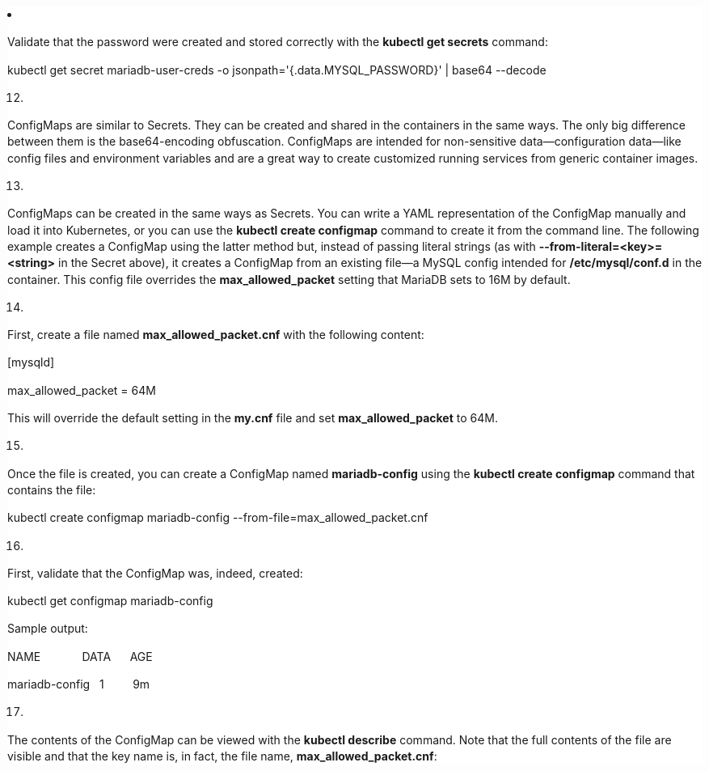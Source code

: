 <li></li>
</ol></td>
<td><p>Validate that the password were created and stored correctly with the <strong>kubectl get secrets</strong> command:</p>
<p>kubectl get secret mariadb-user-creds -o jsonpath='{.data.MYSQL_PASSWORD}' | base64 --decode</p></td>
</tr>
<tr class="even">
<td><ol start="12" type="1">
<li></li>
</ol></td>
<td>ConfigMaps are similar to Secrets. They can be created and shared in the containers in the same ways. The only big difference between them is the base64-encoding obfuscation. ConfigMaps are intended for non-sensitive data—configuration data—like config files and environment variables and are a great way to create customized running services from generic container images.</td>
</tr>
<tr class="odd">
<td><ol start="13" type="1">
<li></li>
</ol></td>
<td>ConfigMaps can be created in the same ways as Secrets. You can write a YAML representation of the ConfigMap manually and load it into Kubernetes, or you can use the <strong>kubectl create configmap</strong> command to create it from the command line. The following example creates a ConfigMap using the latter method but, instead of passing literal strings (as with <strong>--from-literal=&lt;key&gt;=&lt;string&gt;</strong> in the Secret above), it creates a ConfigMap from an existing file—a MySQL config intended for <strong>/etc/mysql/conf.d</strong> in the container. This config file overrides the <strong>max_allowed_packet</strong> setting that MariaDB sets to 16M by default.</td>
</tr>
<tr class="even">
<td><ol start="14" type="1">
<li></li>
</ol></td>
<td><p>First, create a file named <strong>max_allowed_packet.cnf</strong> with the following content:</p>
<p>[mysqld]</p>
<p>max_allowed_packet = 64M</p>
<p>This will override the default setting in the <strong>my.cnf</strong> file and set <strong>max_allowed_packet</strong> to 64M.</p></td>
</tr>
<tr class="odd">
<td><ol start="15" type="1">
<li></li>
</ol></td>
<td><p>Once the file is created, you can create a ConfigMap named <strong>mariadb-config</strong> using the <strong>kubectl create configmap</strong> command that contains the file:</p>
<p>kubectl create configmap mariadb-config --from-file=max_allowed_packet.cnf</p></td>
</tr>
<tr class="even">
<td><ol start="16" type="1">
<li></li>
</ol></td>
<td><p>First, validate that the ConfigMap was, indeed, created:</p>
<p>kubectl get configmap mariadb-config</p>
<p>Sample output:</p>
<p>NAME             DATA      AGE</p>
<p>mariadb-config   1         9m</p></td>
</tr>
<tr class="odd">
<td><ol start="17" type="1">
<li></li>
</ol></td>
<td><p>The contents of the ConfigMap can be viewed with the <strong>kubectl describe</strong> command. Note that the full contents of the file are visible and that the key name is, in fact, the file name, <strong>max_allowed_packet.cnf</strong>:</p>
